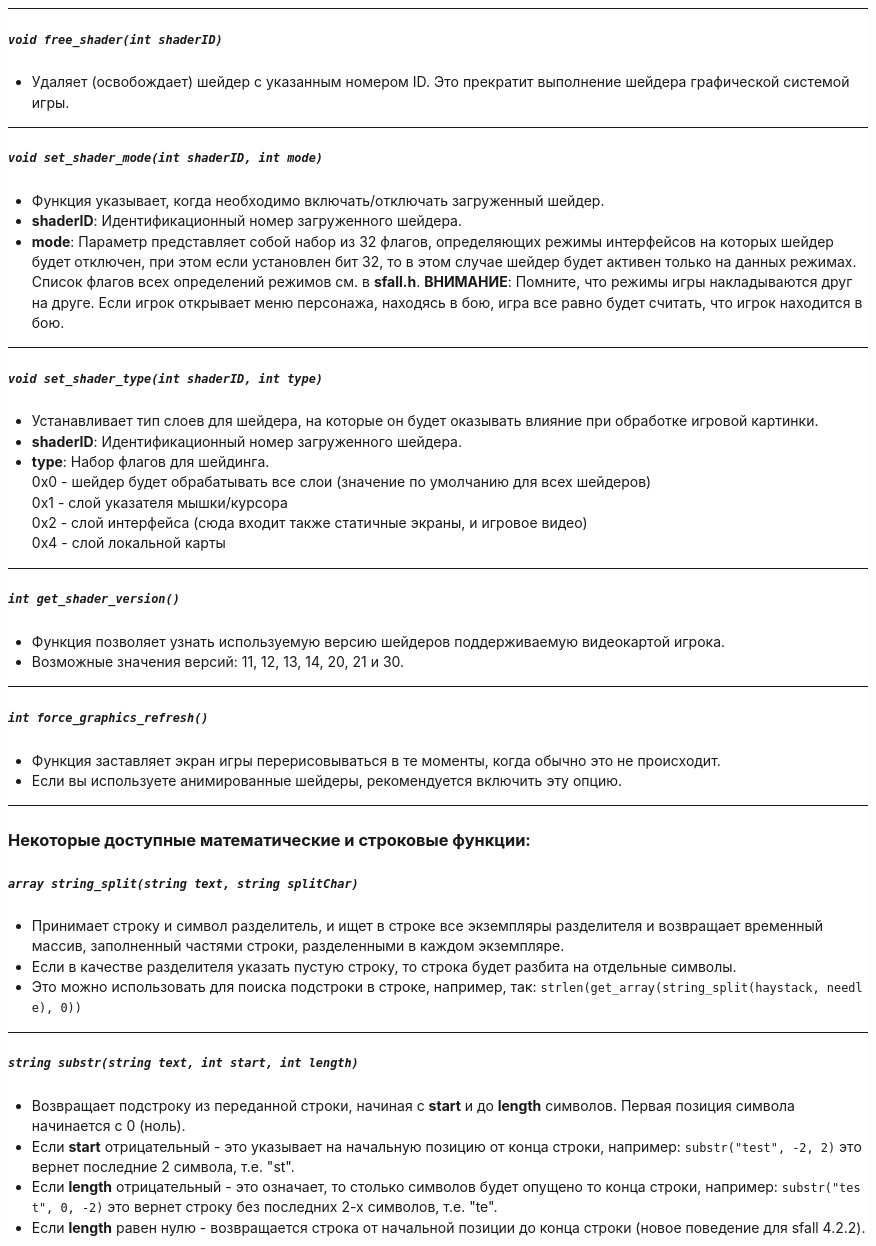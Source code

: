 -----
##### `void free_shader(int shaderID)`
- Удаляет (освобождает) шейдер с указанным номером ID. Это прекратит выполнение шейдера графической системой игры.

-----
##### `void set_shader_mode(int shaderID, int mode)`
- Функция указывает, когда необходимо включать/отключать загруженный шейдер.
- **shaderID**: Идентификационный номер загруженного шейдера.
- **mode**: Параметр представляет собой набор из 32 флагов, определяющих режимы интерфейсов на которых шейдер будет отключен, при этом если установлен бит 32, то в этом случае шейдер будет активен только на данных режимах. Список флагов всех определений режимов см. в **sfall.h**.
__ВНИМАНИЕ__: Помните, что режимы игры накладываются друг на друге. Если игрок открывает меню персонажа, находясь в бою, игра все равно будет считать, что игрок находится в бою.

-----
##### `void set_shader_type(int shaderID, int type)`
- Устанавливает тип слоев для шейдера, на которые он будет оказывать влияние при обработке игровой картинки.
- **shaderID**: Идентификационный номер загруженного шейдера.
- **type**: Набор флагов для шейдинга.  
    0x0 - шейдер будет обрабатывать все слои (значение по умолчанию для всех шейдеров)  
    0x1 - слой указателя мышки/курсора  
    0x2 - слой интерфейса (сюда входит также статичные экраны, и игровое видео)  
    0x4 - слой локальной карты

-----
##### `int get_shader_version()`
- Функция позволяет узнать используемую версию шейдеров поддерживаемую видеокартой игрока.
- Возможные значения версий: 11, 12, 13, 14, 20, 21 и 30.

-----
##### `int force_graphics_refresh()`
- Функция заставляет экран игры перерисовываться в те моменты, когда обычно это не происходит.
- Если вы используете анимированные шейдеры, рекомендуется включить эту опцию.

---
### Некоторые доступные математические и строковые функции:


##### `array string_split(string text, string splitChar)`
- Принимает строку и символ разделитель, и ищет в строке все экземпляры разделителя и возвращает временный массив, заполненный частями строки, разделенными в каждом экземпляре.
- Если в качестве разделителя указать пустую строку, то строка будет разбита на отдельные символы.
- Это можно использовать для поиска подстроки в строке, например, так: `strlen(get_array(string_split(haystack, needle), 0))`

-----
##### `string substr(string text, int start, int length)`
- Возвращает подстроку из переданной строки, начиная с **start** и до **length** символов. Первая позиция символа начинается с 0 (ноль).
- Если **start** отрицательный - это указывает на начальную позицию от конца строки, например: `substr("test", -2, 2)` это вернет последние 2 символа, т.е. "st".
- Если **length** отрицательный - это означает, то столько символов будет опущено то конца строки, например: `substr("test", 0, -2)` это вернет строку без последних 2-х символов, т.е. "te".
- Если **length** равен нулю - возвращается строка от начальной позиции до конца строки (новое поведение для sfall 4.2.2).
